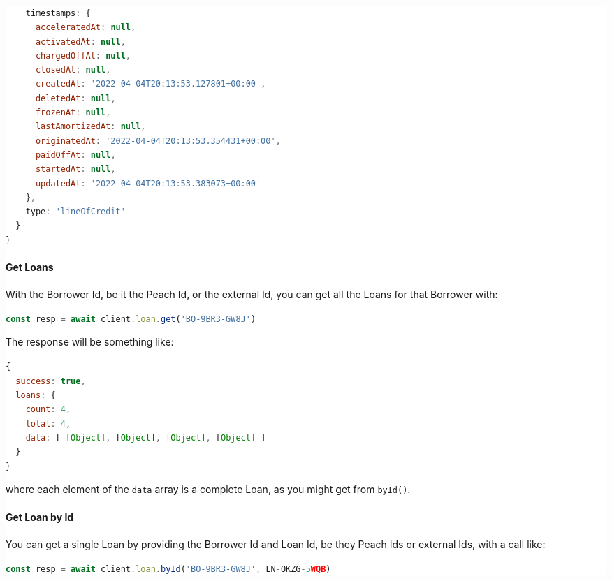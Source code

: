 ```javascript
    timestamps: {
      acceleratedAt: null,
      activatedAt: null,
      chargedOffAt: null,
      closedAt: null,
      createdAt: '2022-04-04T20:13:53.127801+00:00',
      deletedAt: null,
      frozenAt: null,
      lastAmortizedAt: null,
      originatedAt: '2022-04-04T20:13:53.354431+00:00',
      paidOffAt: null,
      startedAt: null,
      updatedAt: '2022-04-04T20:13:53.383073+00:00'
    },
    type: 'lineOfCredit'
  }
}
```

#### [Get Loans](https://sandboxdocs.peach.finance/#operation/peach.people.loans.handlers.loans_get)

With the Borrower Id, be it the Peach Id, or the external Id, you can get
all the Loans for that Borrower with:

```typescript
const resp = await client.loan.get('BO-9BR3-GW8J')
```

The response will be something like:

```javascript
{
  success: true,
  loans: {
    count: 4,
    total: 4,
    data: [ [Object], [Object], [Object], [Object] ]
  }
}
```

where each element of the `data` array is a complete Loan, as you might get
from `byId()`.

#### [Get Loan by Id](https://sandboxdocs.peach.finance/#operation/peach.people.loans.handlers.loan_get)

You can get a single Loan by providing the Borrower Id and Loan Id, be they
Peach Ids or external Ids, with a call like:

```typescript
const resp = await client.loan.byId('BO-9BR3-GW8J', LN-OKZG-5WQB)
```
